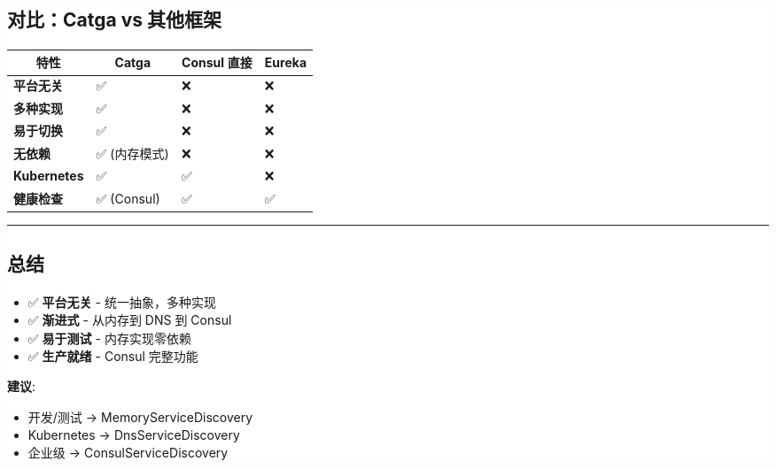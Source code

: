 ## 对比：Catga vs 其他框架

| 特性 | Catga | Consul 直接 | Eureka |
|------|-------|------------|--------|
| **平台无关** | ✅ | ❌ | ❌ |
| **多种实现** | ✅ | ❌ | ❌ |
| **易于切换** | ✅ | ❌ | ❌ |
| **无依赖** | ✅ (内存模式) | ❌ | ❌ |
| **Kubernetes** | ✅ | ✅ | ❌ |
| **健康检查** | ✅ (Consul) | ✅ | ✅ |

---

## 总结

- ✅ **平台无关** - 统一抽象，多种实现
- ✅ **渐进式** - 从内存到 DNS 到 Consul
- ✅ **易于测试** - 内存实现零依赖
- ✅ **生产就绪** - Consul 完整功能

**建议**:
- 开发/测试 → MemoryServiceDiscovery
- Kubernetes → DnsServiceDiscovery
- 企业级 → ConsulServiceDiscovery

